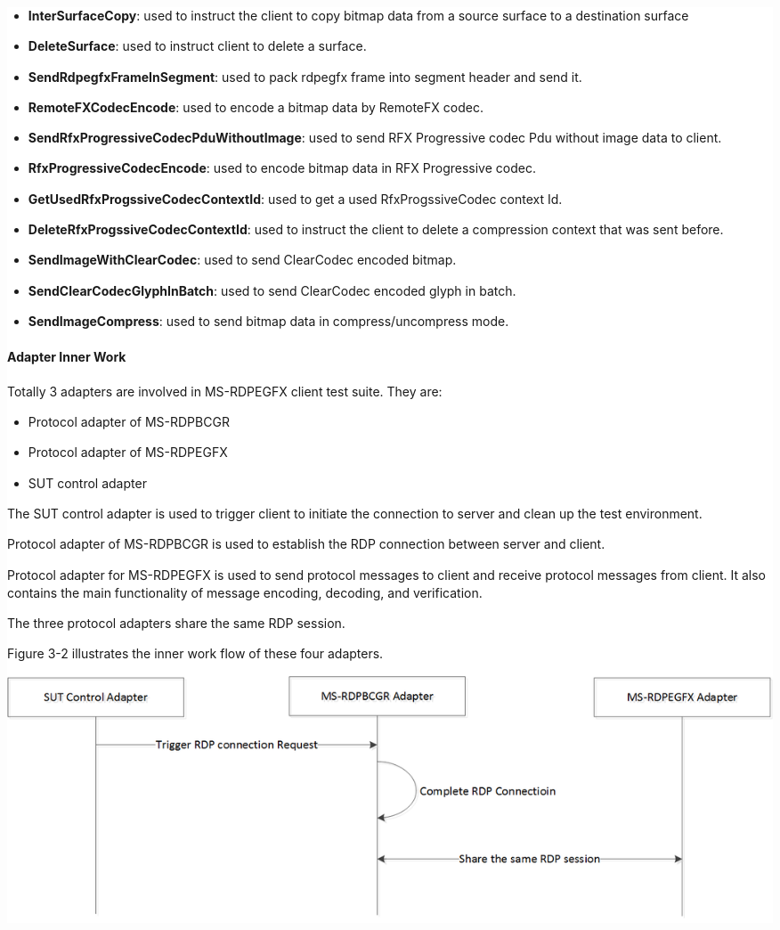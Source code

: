   * **InterSurfaceCopy**: used to instruct the client to copy bitmap data from a source surface to a destination surface

  * **DeleteSurface**: used to instruct client to delete a surface.

  * **SendRdpegfxFrameInSegment**: used to pack rdpegfx frame into segment header and send it.

  * **RemoteFXCodecEncode**: used to encode a bitmap data by RemoteFX codec.

  * **SendRfxProgressiveCodecPduWithoutImage**: used to send RFX Progressive codec Pdu without image data to client.

  * **RfxProgressiveCodecEncode**: used to encode bitmap data in RFX Progressive codec.

  * **GetUsedRfxProgssiveCodecContextId**: used to get a used RfxProgssiveCodec context Id.

  * **DeleteRfxProgssiveCodecContextId**: used to instruct the client to delete a compression context that was sent before.

  * **SendImageWithClearCodec**: used to send ClearCodec encoded bitmap.

  * **SendClearCodecGlyphInBatch**: used to send ClearCodec encoded glyph in batch.

  * **SendImageCompress**: used to send bitmap data in compress/uncompress mode.

#### Adapter Inner Work
  Totally 3 adapters are involved in MS-RDPEGFX client test suite. They are:

  * Protocol adapter of MS-RDPBCGR

  * Protocol adapter of MS-RDPEGFX

  * SUT control adapter

  The SUT control adapter is used to trigger client to initiate the connection to server and clean up the test environment.

  Protocol adapter of MS-RDPBCGR is used to establish the RDP connection between server and client.

  Protocol adapter for MS-RDPEGFX is used to send protocol messages to client and receive protocol messages from client. It also contains the main functionality of message encoding, decoding, and verification.

  The three protocol adapters share the same RDP session.

  Figure 3-2 illustrates the inner work flow of these four adapters.

  ![image4.png](./image/MS-RDPEGFX_ClientTestDesignSpecification/image4.png)

